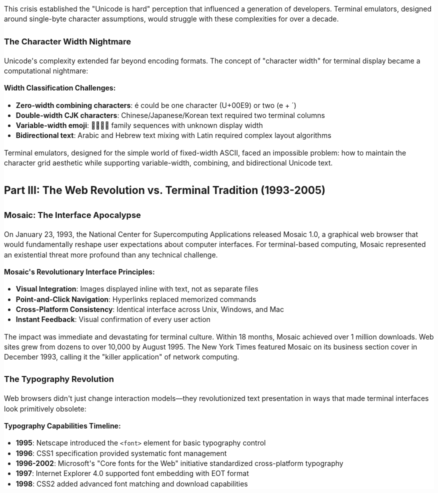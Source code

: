 This crisis established the "Unicode is hard" perception that influenced a generation of developers. Terminal emulators, designed around single-byte character assumptions, would struggle with these complexities for over a decade.

### The Character Width Nightmare

Unicode's complexity extended far beyond encoding formats. The concept of "character width" for terminal display became a computational nightmare:

**Width Classification Challenges:**
- **Zero-width combining characters**: é could be one character (U+00E9) or two (e + ´)
- **Double-width CJK characters**: Chinese/Japanese/Korean text required two terminal columns
- **Variable-width emoji**: 👨‍👩‍👧‍👦 family sequences with unknown display width
- **Bidirectional text**: Arabic and Hebrew text mixing with Latin required complex layout algorithms

Terminal emulators, designed for the simple world of fixed-width ASCII, faced an impossible problem: how to maintain the character grid aesthetic while supporting variable-width, combining, and bidirectional Unicode text.

## Part III: The Web Revolution vs. Terminal Tradition (1993-2005)

### Mosaic: The Interface Apocalypse

On January 23, 1993, the National Center for Supercomputing Applications released Mosaic 1.0, a graphical web browser that would fundamentally reshape user expectations about computer interfaces. For terminal-based computing, Mosaic represented an existential threat more profound than any technical challenge.

**Mosaic's Revolutionary Interface Principles:**
- **Visual Integration**: Images displayed inline with text, not as separate files
- **Point-and-Click Navigation**: Hyperlinks replaced memorized commands
- **Cross-Platform Consistency**: Identical interface across Unix, Windows, and Mac
- **Instant Feedback**: Visual confirmation of every user action

The impact was immediate and devastating for terminal culture. Within 18 months, Mosaic achieved over 1 million downloads. Web sites grew from dozens to over 10,000 by August 1995. The New York Times featured Mosaic on its business section cover in December 1993, calling it the "killer application" of network computing.

### The Typography Revolution

Web browsers didn't just change interaction models—they revolutionized text presentation in ways that made terminal interfaces look primitively obsolete:

**Typography Capabilities Timeline:**
- **1995**: Netscape introduced the `<font>` element for basic typography control
- **1996**: CSS1 specification provided systematic font management
- **1996-2002**: Microsoft's "Core fonts for the Web" initiative standardized cross-platform typography
- **1997**: Internet Explorer 4.0 supported font embedding with EOT format
- **1998**: CSS2 added advanced font matching and download capabilities
